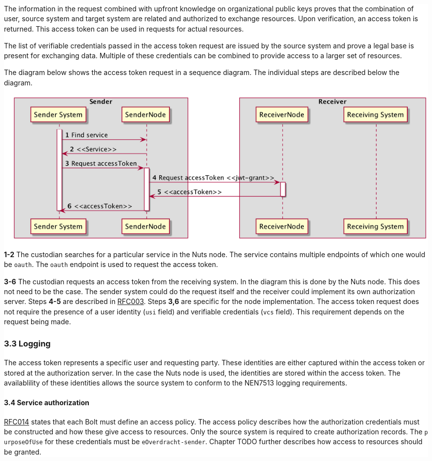 The information in the request combined with upfront knowledge on organizational public keys proves that the combination of user, source system and target system are related and authorized to exchange resources. Upon verification, an access token is returned. This access token can be used in requests for actual resources. 

The list of verifiable credentials passed in the access token request are issued by the source system and prove a legal base is present for exchanging data. Multiple of these credentials can be combined to provide access to a larger set of resources.

The diagram below shows the access token request in a sequence diagram. The individual steps are described below the diagram.

![](../.gitbook/assets/etransfer-oauth.png)

**1-2** The custodian searches for a particular service in the Nuts node. The service contains multiple endpoints of which one would be `oauth`. The `oauth` endpoint is used to request the access token.

**3-6** The custodian requests an access token from the receiving system. In the diagram this is done by the Nuts node. This does not need to be the case.
The sender system could do the request itself and the receiver could implement its own authorization server. Steps **4-5** are described in [RFC003](https://nuts-foundation.gitbook.io/drafts/rfc/rfc003-oauth2-authorization). Steps **3,6** are specific for the node implementation. The access token request does not require the presence of a user identity (`usi` field) and verifiable credentials (`vcs` field). This requirement depends on the request being made.

### 3.3 Logging

The access token represents a specific user and requesting party. These identities are either captured within the access token or stored at the authorization server. In the case the Nuts node is used, the identities are stored within the access token. The availablility of these identities allows the source system to conform to the NEN7513 logging requirements. 

#### 3.4 Service authorization

[RFC014](https://nuts-foundation.gitbook.io/drafts/rfc/rfc014-authorization-credential) states that each Bolt must define an access policy. The access policy describes how the authorization credentials must be constructed and how these give access to resources. Only the source system is required to create authorization records. The `purposeOfUse` for these credentials must be `eOverdracht-sender`. Chapter TODO further describes how access to resources should be granted.
